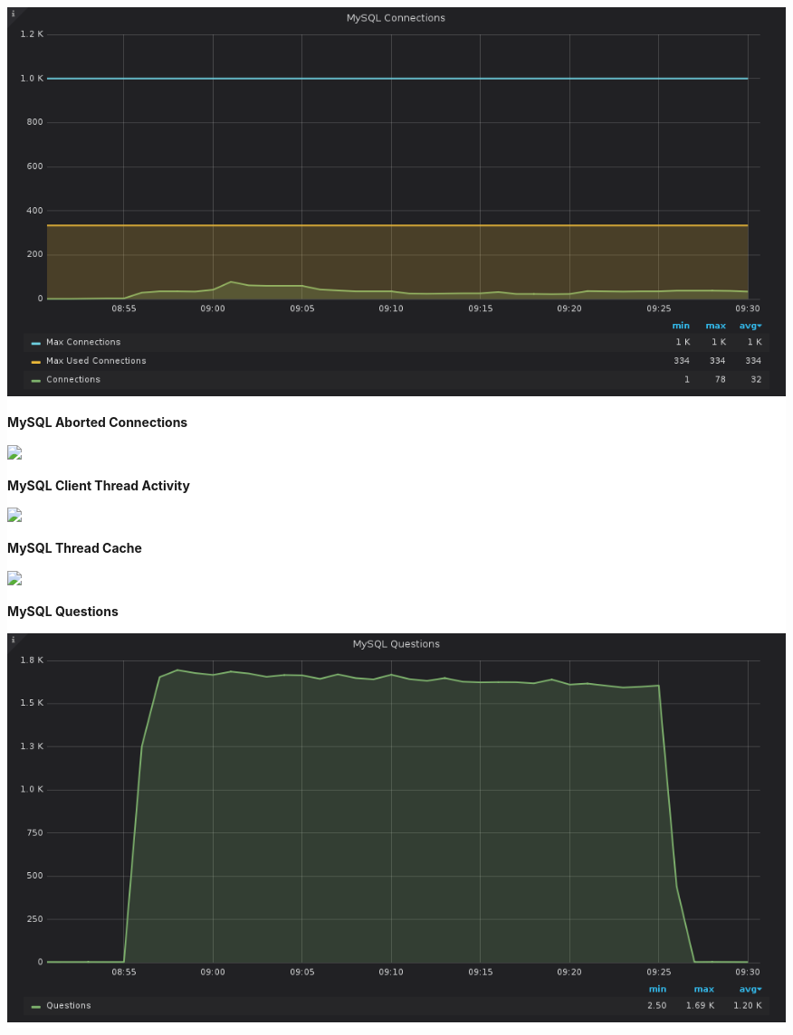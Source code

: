 ![](./images/storage/mysqld/connections.png)

**MySQL Aborted Connections**

![](./images/storage/mysqld/aborted\_connections.png)

**MySQL Client Thread Activity**

![](./images/storage/mysqld/client\_thread\_activity.png)

**MySQL Thread Cache**

![](./images/storage/mysqld/thread\_cache.png)

**MySQL Questions**

![](./images/storage/mysqld/questions.png)
